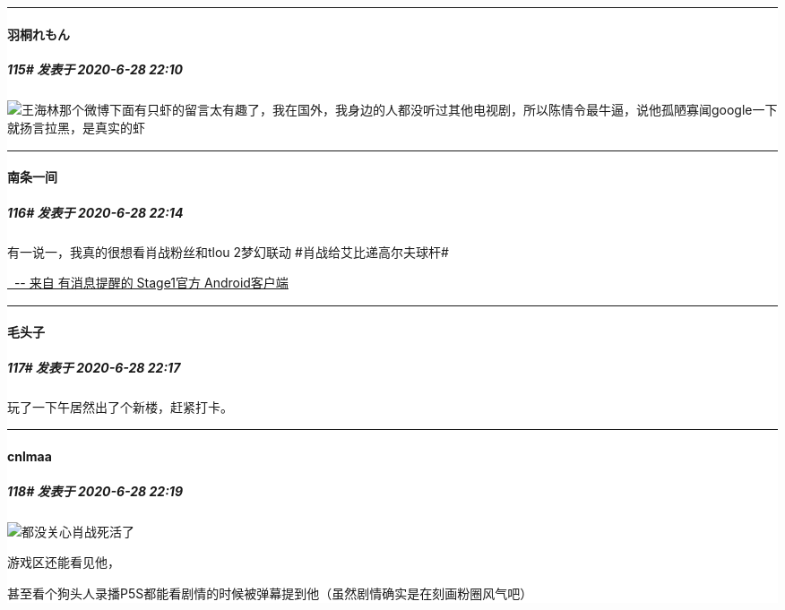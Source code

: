 





*****

####  羽桐れもん  
##### 115#       发表于 2020-6-28 22:10



<img src="https://static.saraba1st.com/image/smiley/face2017/067.png" referrerpolicy="no-referrer">王海林那个微博下面有只虾的留言太有趣了，我在国外，我身边的人都没听过其他电视剧，所以陈情令最牛逼，说他孤陋寡闻google一下就扬言拉黑，是真实的虾







*****

####  南条一间  
##### 116#       发表于 2020-6-28 22:14




有一说一，我真的很想看肖战粉丝和tlou 2梦幻联动
#肖战给艾比递高尔夫球杆#

[  -- 来自 有消息提醒的 Stage1官方 Android客户端](https://www.coolapk.com/apk/140634)







*****

####  毛头子  
##### 117#       发表于 2020-6-28 22:17




玩了一下午居然出了个新楼，赶紧打卡。







*****

####  cnlmaa  
##### 118#       发表于 2020-6-28 22:19



<img src="https://static.saraba1st.com/image/smiley/face2017/004.gif" referrerpolicy="no-referrer">都没关心肖战死活了

游戏区还能看见他，

甚至看个狗头人录播P5S都能看剧情的时候被弹幕提到他（虽然剧情确实是在刻画粉圈风气吧）
